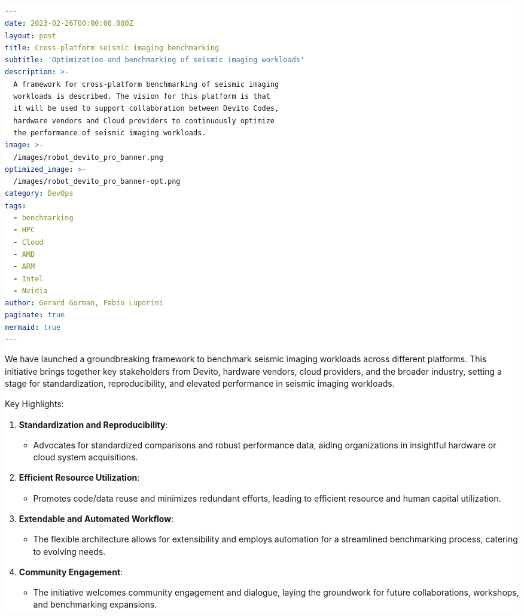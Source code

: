 ```yaml
---
date: 2023-02-26T00:00:00.000Z
layout: post
title: Cross-platform seismic imaging benchmarking
subtitle: 'Optimization and benchmarking of seismic imaging workloads'
description: >-
  A framework for cross-platform benchmarking of seismic imaging
  workloads is described. The vision for this platform is that
  it will be used to support collaboration between Devito Codes,
  hardware vendors and Cloud providers to continuously optimize 
  the performance of seismic imaging workloads.
image: >-
  /images/robot_devito_pro_banner.png
optimized_image: >-
  /images/robot_devito_pro_banner-opt.png
category: DevOps
tags:
  - benchmarking
  - HPC
  - Cloud
  - AMD
  - ARM
  - Intel
  - Nvidia
author: Gerard Gorman, Fabio Luporini
paginate: true
mermaid: true
---
```


We have launched a groundbreaking framework to benchmark seismic imaging
workloads across different platforms. This initiative brings together key
stakeholders from Devito, hardware vendors, cloud providers, and the broader
industry, setting a stage for standardization, reproducibility, and elevated
performance in seismic imaging workloads.

Key Highlights:

1. **Standardization and Reproducibility**:
   - Advocates for standardized comparisons and robust performance data, aiding organizations in insightful hardware or cloud system acquisitions.

2. **Efficient Resource Utilization**:
   - Promotes code/data reuse and minimizes redundant efforts, leading to efficient resource and human capital utilization.

3. **Extendable and Automated Workflow**:
   - The flexible architecture allows for extensibility and employs automation for a streamlined benchmarking process, catering to evolving needs.

4. **Community Engagement**:
   - The initiative welcomes community engagement and dialogue, laying the groundwork for future collaborations, workshops, and benchmarking expansions.
